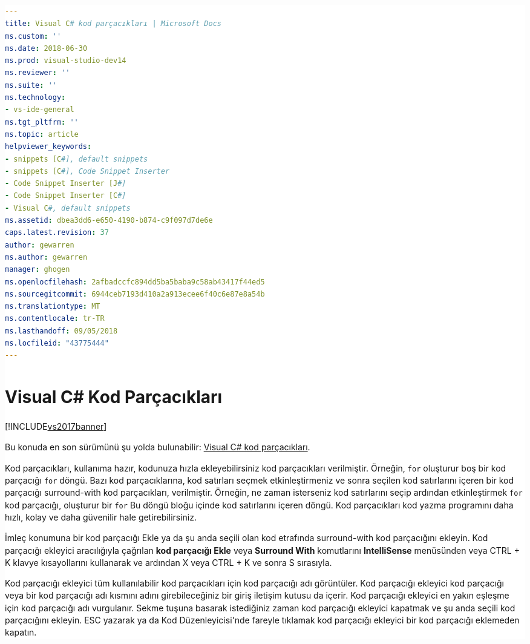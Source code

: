 ```yaml
---
title: Visual C# kod parçacıkları | Microsoft Docs
ms.custom: ''
ms.date: 2018-06-30
ms.prod: visual-studio-dev14
ms.reviewer: ''
ms.suite: ''
ms.technology:
- vs-ide-general
ms.tgt_pltfrm: ''
ms.topic: article
helpviewer_keywords:
- snippets [C#], default snippets
- snippets [C#], Code Snippet Inserter
- Code Snippet Inserter [J#]
- Code Snippet Inserter [C#]
- Visual C#, default snippets
ms.assetid: dbea3dd6-e650-4190-b874-c9f097d7de6e
caps.latest.revision: 37
author: gewarren
ms.author: gewarren
manager: ghogen
ms.openlocfilehash: 2afbadccfc894dd5ba5baba9c58ab43417f44ed5
ms.sourcegitcommit: 6944ceb7193d410a2a913ecee6f40c6e87e8a54b
ms.translationtype: MT
ms.contentlocale: tr-TR
ms.lasthandoff: 09/05/2018
ms.locfileid: "43775444"
---
```

# <a name="visual-c-code-snippets"></a>Visual C# Kod Parçacıkları
[!INCLUDE[vs2017banner](../includes/vs2017banner.md)]

Bu konuda en son sürümünü şu yolda bulunabilir: [Visual C# kod parçacıkları](https://docs.microsoft.com/visualstudio/ide/visual-csharp-code-snippets).  
  
Kod parçacıkları, kullanıma hazır, kodunuza hızla ekleyebilirsiniz kod parçacıkları verilmiştir. Örneğin, `for` oluşturur boş bir kod parçacığı `for` döngü. Bazı kod parçacıklarına, kod satırları seçmek etkinleştirmeniz ve sonra seçilen kod satırlarını içeren bir kod parçacığı surround-with kod parçacıkları, verilmiştir. Örneğin, ne zaman isterseniz kod satırlarını seçip ardından etkinleştirmek `for` kod parçacığı, oluşturur bir `for` Bu döngü bloğu içinde kod satırlarını içeren döngü. Kod parçacıkları kod yazma programını daha hızlı, kolay ve daha güvenilir hale getirebilirsiniz.  
  
 İmleç konumuna bir kod parçacığı Ekle ya da şu anda seçili olan kod etrafında surround-with kod parçacığını ekleyin. Kod parçacığı ekleyici aracılığıyla çağrılan **kod parçacığı Ekle** veya **Surround With** komutlarını **IntelliSense** menüsünden veya CTRL + K klavye kısayollarını kullanarak ve ardından X veya CTRL + K ve sonra S sırasıyla.  
  
 Kod parçacığı ekleyici tüm kullanılabilir kod parçacıkları için kod parçacığı adı görüntüler. Kod parçacığı ekleyici kod parçacığı veya bir kod parçacığı adı kısmını adını girebileceğiniz bir giriş iletişim kutusu da içerir. Kod parçacığı ekleyici en yakın eşleşme için kod parçacığı adı vurgulanır. Sekme tuşuna basarak istediğiniz zaman kod parçacığı ekleyici kapatmak ve şu anda seçili kod parçacığını ekleyin. ESC yazarak ya da Kod Düzenleyicisi'nde fareyle tıklamak kod parçacığı ekleyici bir kod parçacığı eklemeden kapatın.  
  